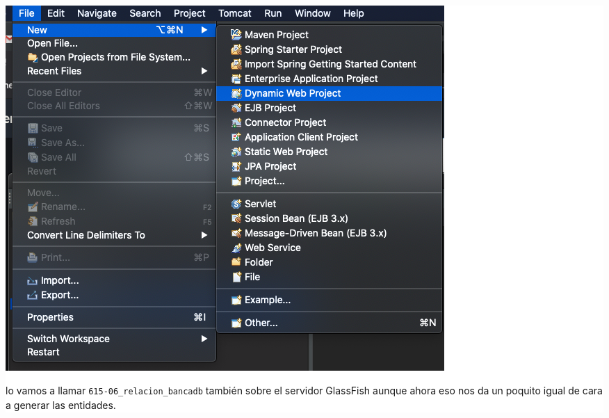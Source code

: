 <img src="images/23-12.png">

lo vamos a llamar `615-06_relacion_bancadb` también sobre el servidor GlassFish aunque ahora eso nos da un poquito igual de cara a generar las entidades.
